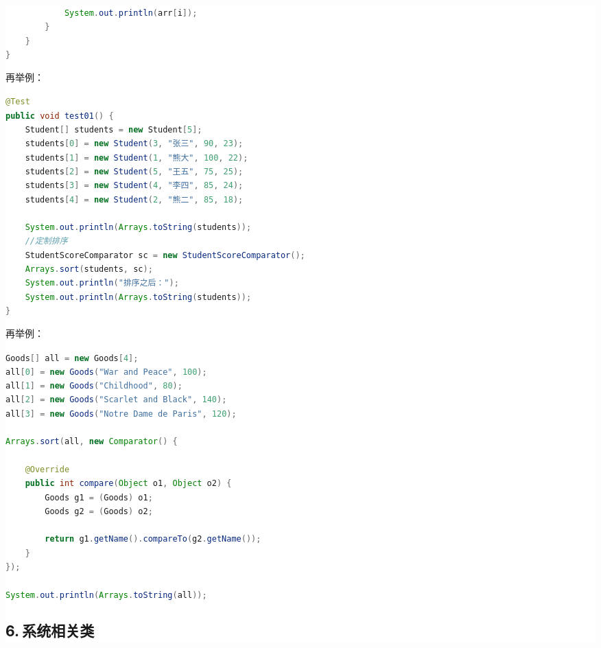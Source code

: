 ```java
            System.out.println(arr[i]);
        }
    }
}
```

再举例：

```java
@Test
public void test01() {
    Student[] students = new Student[5];
    students[0] = new Student(3, "张三", 90, 23);
    students[1] = new Student(1, "熊大", 100, 22);
    students[2] = new Student(5, "王五", 75, 25);
    students[3] = new Student(4, "李四", 85, 24);
    students[4] = new Student(2, "熊二", 85, 18);

    System.out.println(Arrays.toString(students));
    //定制排序
    StudentScoreComparator sc = new StudentScoreComparator();
    Arrays.sort(students, sc);
    System.out.println("排序之后：");
    System.out.println(Arrays.toString(students));
}
```

再举例：

```java
Goods[] all = new Goods[4];
all[0] = new Goods("War and Peace", 100);
all[1] = new Goods("Childhood", 80);
all[2] = new Goods("Scarlet and Black", 140);
all[3] = new Goods("Notre Dame de Paris", 120);

Arrays.sort(all, new Comparator() {

    @Override
    public int compare(Object o1, Object o2) {
        Goods g1 = (Goods) o1;
        Goods g2 = (Goods) o2;

        return g1.getName().compareTo(g2.getName());
    }
});

System.out.println(Arrays.toString(all));

```

## 6. 系统相关类
